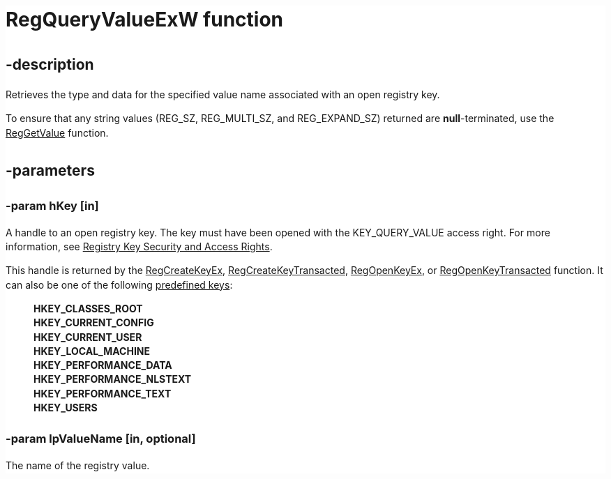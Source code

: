 
# RegQueryValueExW function


## -description


Retrieves the type and data for the specified value name associated with an open registry key.

To ensure that any string values (REG_SZ, REG_MULTI_SZ, and REG_EXPAND_SZ) returned are <b>null</b>-terminated, use the <a href="https://docs.microsoft.com/windows/desktop/api/winreg/nf-winreg-reggetvaluea">RegGetValue</a> function.


## -parameters




### -param hKey [in]

A handle to an open registry key. The key must have been opened with the KEY_QUERY_VALUE access right. For more information, see 
<a href="https://docs.microsoft.com/windows/desktop/SysInfo/registry-key-security-and-access-rights">Registry Key Security and Access Rights</a>. 




This handle is returned by the 
<a href="https://docs.microsoft.com/windows/desktop/api/winreg/nf-winreg-regcreatekeyexa">RegCreateKeyEx</a>, <a href="https://docs.microsoft.com/windows/desktop/api/winreg/nf-winreg-regcreatekeytransacteda">RegCreateKeyTransacted</a>, <a href="https://docs.microsoft.com/windows/desktop/api/winreg/nf-winreg-regopenkeyexa">RegOpenKeyEx</a>, or 
<a href="https://docs.microsoft.com/windows/desktop/api/winreg/nf-winreg-regopenkeytransacteda">RegOpenKeyTransacted</a> function. It can also be one of the following 
<a href="https://docs.microsoft.com/windows/desktop/SysInfo/predefined-keys">predefined keys</a>:<dl>
<dd><b>HKEY_CLASSES_ROOT</b></dd>
<dd><b>HKEY_CURRENT_CONFIG</b></dd>
<dd><b>HKEY_CURRENT_USER</b></dd>
<dd><b>HKEY_LOCAL_MACHINE</b></dd>
<dd><b>HKEY_PERFORMANCE_DATA</b></dd>
<dd><b>HKEY_PERFORMANCE_NLSTEXT</b></dd>
<dd><b>HKEY_PERFORMANCE_TEXT</b></dd>
<dd><b>HKEY_USERS</b></dd>
</dl>



### -param lpValueName [in, optional]

The name of the registry value. 



